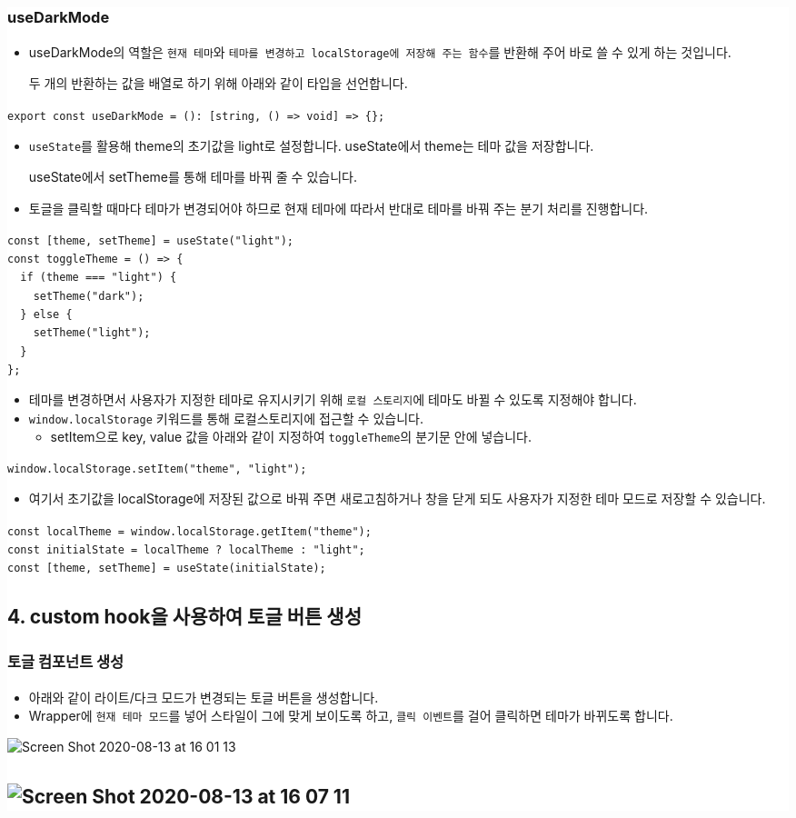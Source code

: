 ### useDarkMode

- useDarkMode의 역할은 `현재 테마`와 `테마를 변경하고 localStorage에 저장해 주는 함수`를 반환해 주어 바로 쓸 수 있게 하는 것입니다.

  두 개의 반환하는 값을 배열로 하기 위해 아래와 같이 타입을 선언합니다.

```tsx
export const useDarkMode = (): [string, () => void] => {};
```

- `useState`를 활용해 theme의 초기값을 light로 설정합니다. useState에서 theme는 테마 값을 저장합니다.

  useState에서 setTheme를 통해 테마를 바꿔 줄 수 있습니다.

- 토글을 클릭할 때마다 테마가 변경되어야 하므로 현재 테마에 따라서 반대로 테마를 바꿔 주는 분기 처리를 진행합니다.

```tsx
const [theme, setTheme] = useState("light");
const toggleTheme = () => {
  if (theme === "light") {
    setTheme("dark");
  } else {
    setTheme("light");
  }
};
```

- 테마를 변경하면서 사용자가 지정한 테마로 유지시키기 위해 `로컬 스토리지`에 테마도 바뀔 수 있도록 지정해야 합니다.
- `window.localStorage` 키워드를 통해 로컬스토리지에 접근할 수 있습니다.
  - setItem으로 key, value 값을 아래와 같이 지정하여 `toggleTheme`의 분기문 안에 넣습니다.

```tsx
window.localStorage.setItem("theme", "light");
```

- 여기서 초기값을 localStorage에 저장된 값으로 바꿔 주면 새로고침하거나 창을 닫게 되도 사용자가 지정한 테마 모드로 저장할 수 있습니다.

```tsx
const localTheme = window.localStorage.getItem("theme");
const initialState = localTheme ? localTheme : "light";
const [theme, setTheme] = useState(initialState);
```

## 4. custom hook을 사용하여 토글 버튼 생성

### 토글 컴포넌트 생성

- 아래와 같이 라이트/다크 모드가 변경되는 토글 버튼을 생성합니다.
- Wrapper에 `현재 테마 모드`를 넣어 스타일이 그에 맞게 보이도록 하고, `클릭 이벤트`를 걸어 클릭하면 테마가 바뀌도록 합니다.

<img width="281" alt="Screen Shot 2020-08-13 at 16 01 13" src="https://user-images.githubusercontent.com/30427711/90103878-38654480-dd7e-11ea-9856-8ad3913ccd99.png">

## <img width="248" alt="Screen Shot 2020-08-13 at 16 07 11" src="https://user-images.githubusercontent.com/30427711/90104340-0ef8e880-dd7f-11ea-97a3-b19e3cef1acf.png">
